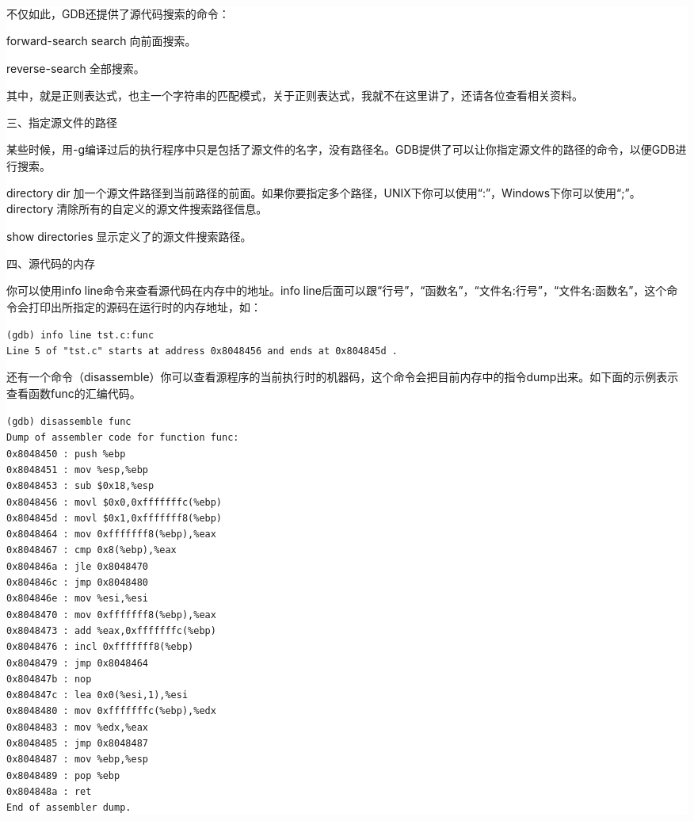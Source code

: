 不仅如此，GDB还提供了源代码搜索的命令：

forward-search 
search 
向前面搜索。

reverse-search 
全部搜索。

其中，就是正则表达式，也主一个字符串的匹配模式，关于正则表达式，我就不在这里讲了，还请各位查看相关资料。


三、指定源文件的路径

某些时候，用-g编译过后的执行程序中只是包括了源文件的名字，没有路径名。GDB提供了可以让你指定源文件的路径的命令，以便GDB进行搜索。

directory 
dir 
加一个源文件路径到当前路径的前面。如果你要指定多个路径，UNIX下你可以使用“:”，Windows下你可以使用“;”。
directory 
清除所有的自定义的源文件搜索路径信息。

show directories 
显示定义了的源文件搜索路径。

四、源代码的内存

你可以使用info line命令来查看源代码在内存中的地址。info line后面可以跟“行号”，“函数名”，“文件名:行号”，“文件名:函数名”，这个命令会打印出所指定的源码在运行时的内存地址，如：
```
(gdb) info line tst.c:func
Line 5 of "tst.c" starts at address 0x8048456 and ends at 0x804845d .
```
还有一个命令（disassemble）你可以查看源程序的当前执行时的机器码，这个命令会把目前内存中的指令dump出来。如下面的示例表示查看函数func的汇编代码。

```
(gdb) disassemble func
Dump of assembler code for function func:
0x8048450 : push %ebp
0x8048451 : mov %esp,%ebp
0x8048453 : sub $0x18,%esp
0x8048456 : movl $0x0,0xfffffffc(%ebp)
0x804845d : movl $0x1,0xfffffff8(%ebp)
0x8048464 : mov 0xfffffff8(%ebp),%eax
0x8048467 : cmp 0x8(%ebp),%eax
0x804846a : jle 0x8048470 
0x804846c : jmp 0x8048480 
0x804846e : mov %esi,%esi
0x8048470 : mov 0xfffffff8(%ebp),%eax
0x8048473 : add %eax,0xfffffffc(%ebp)
0x8048476 : incl 0xfffffff8(%ebp)
0x8048479 : jmp 0x8048464 
0x804847b : nop
0x804847c : lea 0x0(%esi,1),%esi
0x8048480 : mov 0xfffffffc(%ebp),%edx
0x8048483 : mov %edx,%eax
0x8048485 : jmp 0x8048487 
0x8048487 : mov %ebp,%esp
0x8048489 : pop %ebp
0x804848a : ret
End of assembler dump.
```
